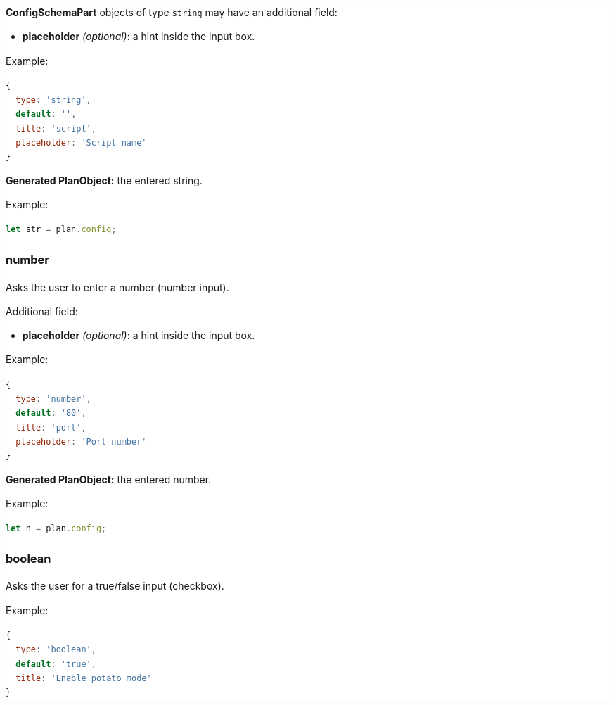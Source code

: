 **ConfigSchemaPart** objects of type `string` may have an additional field:

* **placeholder** _(optional)_: a hint inside the input box.

Example:

``` js
{
  type: 'string',
  default: '',
  title: 'script',
  placeholder: 'Script name'
}
```

**Generated PlanObject:** the entered string.

Example:

``` js
let str = plan.config;
```

### number

Asks the user to enter a number (number input).

Additional field:

* **placeholder** _(optional)_: a hint inside the input box.

Example:

``` js
{
  type: 'number',
  default: '80',
  title: 'port',
  placeholder: 'Port number'
}
```

**Generated PlanObject:** the entered number.

Example:

``` js
let n = plan.config;
```

### boolean

Asks the user for a true/false input (checkbox).

Example:

``` js
{
  type: 'boolean',
  default: 'true',
  title: 'Enable potato mode'
}
```
